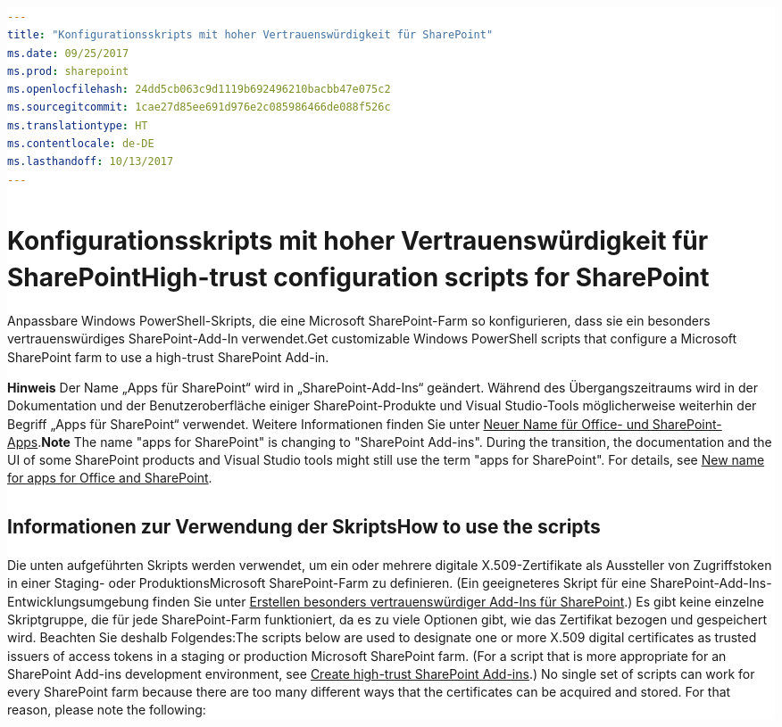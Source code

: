 ```yaml
---
title: "Konfigurationsskripts mit hoher Vertrauenswürdigkeit für SharePoint"
ms.date: 09/25/2017
ms.prod: sharepoint
ms.openlocfilehash: 24dd5cb063c9d1119b692496210bacbb47e075c2
ms.sourcegitcommit: 1cae27d85ee691d976e2c085986466de088f526c
ms.translationtype: HT
ms.contentlocale: de-DE
ms.lasthandoff: 10/13/2017
---
```

# <a name="high-trust-configuration-scripts-for-sharepoint"></a><span data-ttu-id="e8be3-102">Konfigurationsskripts mit hoher Vertrauenswürdigkeit für SharePoint</span><span class="sxs-lookup"><span data-stu-id="e8be3-102">High-trust configuration scripts for SharePoint</span></span>
<span data-ttu-id="e8be3-103">Anpassbare Windows PowerShell-Skripts, die eine Microsoft SharePoint-Farm so konfigurieren, dass sie ein besonders vertrauenswürdiges SharePoint-Add-In verwendet.</span><span class="sxs-lookup"><span data-stu-id="e8be3-103">Get customizable Windows PowerShell scripts that configure a Microsoft SharePoint farm to use a high-trust SharePoint Add-in.</span></span>
 

 <span data-ttu-id="e8be3-p101">**Hinweis** Der Name „Apps für SharePoint“ wird in „SharePoint-Add-Ins“ geändert. Während des Übergangszeitraums wird in der Dokumentation und der Benutzeroberfläche einiger SharePoint-Produkte und Visual Studio-Tools möglicherweise weiterhin der Begriff „Apps für SharePoint“ verwendet. Weitere Informationen finden Sie unter [Neuer Name für Office- und SharePoint-Apps](new-name-for-apps-for-sharepoint.md#bk_newname).</span><span class="sxs-lookup"><span data-stu-id="e8be3-p101">**Note**  The name "apps for SharePoint" is changing to "SharePoint Add-ins". During the transition, the documentation and the UI of some SharePoint products and Visual Studio tools might still use the term "apps for SharePoint". For details, see  [New name for apps for Office and SharePoint](new-name-for-apps-for-sharepoint.md#bk_newname).</span></span>
 


## <a name="how-to-use-the-scripts"></a><span data-ttu-id="e8be3-107">Informationen zur Verwendung der Skripts</span><span class="sxs-lookup"><span data-stu-id="e8be3-107">How to use the scripts</span></span>
<span data-ttu-id="e8be3-108"><a name="Usage"> </a></span><span class="sxs-lookup"><span data-stu-id="e8be3-108"><a name="Usage"> </a></span></span>

<span data-ttu-id="e8be3-p102">Die unten aufgeführten Skripts werden verwendet, um ein oder mehrere digitale X.509-Zertifikate als Aussteller von Zugriffstoken in einer Staging- oder ProduktionsMicrosoft SharePoint-Farm zu definieren. (Ein geeigneteres Skript für eine SharePoint-Add-Ins-Entwicklungsumgebung finden Sie unter  [Erstellen besonders vertrauenswürdiger Add-Ins für SharePoint](create-high-trust-sharepoint-add-ins.md).) Es gibt keine einzelne Skriptgruppe, die für jede SharePoint-Farm funktioniert, da es zu viele Optionen gibt, wie das Zertifikat bezogen und gespeichert wird. Beachten Sie deshalb Folgendes:</span><span class="sxs-lookup"><span data-stu-id="e8be3-p102">The scripts below are used to designate one or more X.509 digital certificates as trusted issuers of access tokens in a staging or production Microsoft SharePoint farm. (For a script that is more appropriate for an SharePoint Add-ins development environment, see  [Create high-trust SharePoint Add-ins](create-high-trust-sharepoint-add-ins.md).) No single set of scripts can work for every SharePoint farm because there are too many different ways that the certificates can be acquired and stored. For that reason, please note the following:</span></span>
 